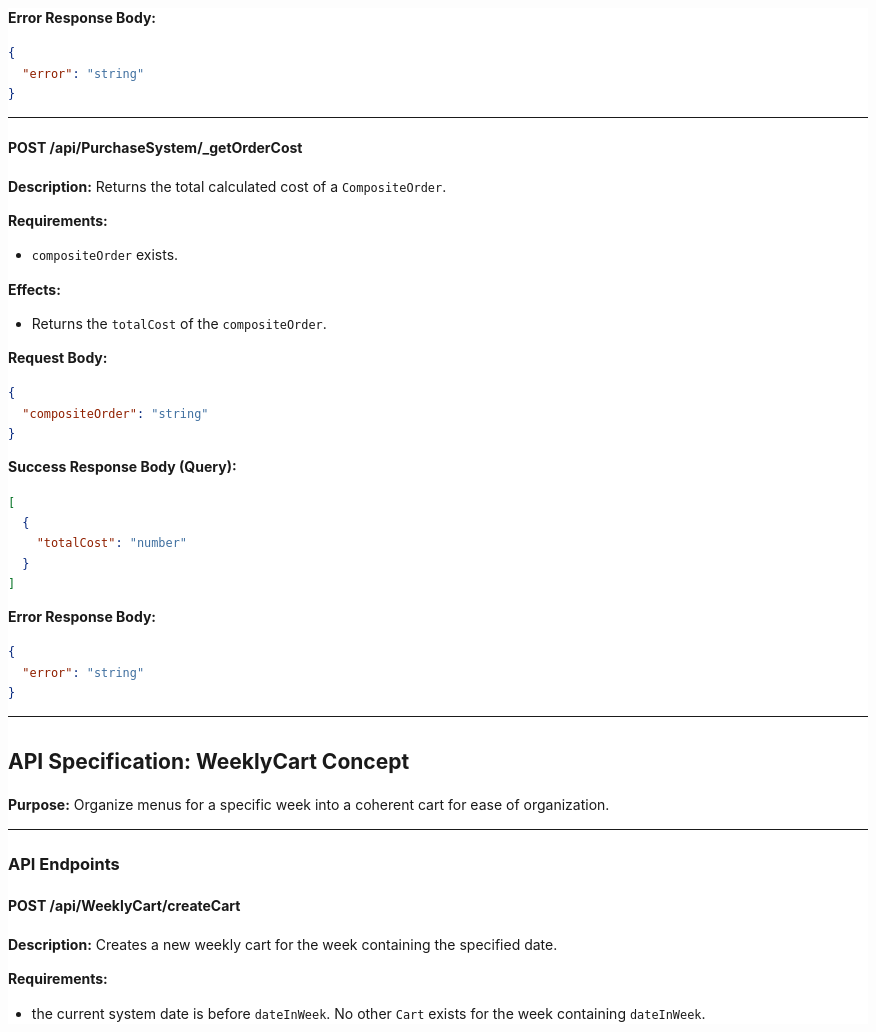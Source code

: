 **Error Response Body:**
```json
{
  "error": "string"
}
```

---

#### POST /api/PurchaseSystem/_getOrderCost

**Description:** Returns the total calculated cost of a `CompositeOrder`.

**Requirements:**
- `compositeOrder` exists.

**Effects:**
- Returns the `totalCost` of the `compositeOrder`.

**Request Body:**
```json
{
  "compositeOrder": "string"
}
```

**Success Response Body (Query):**
```json
[
  {
    "totalCost": "number"
  }
]
```

**Error Response Body:**
```json
{
  "error": "string"
}
```

---

## API Specification: WeeklyCart Concept

**Purpose:** Organize menus for a specific week into a coherent cart for ease of organization.

---

### API Endpoints

#### POST /api/WeeklyCart/createCart

**Description:** Creates a new weekly cart for the week containing the specified date.

**Requirements:**
- the current system date is before `dateInWeek`. No other `Cart` exists for the week containing `dateInWeek`.
